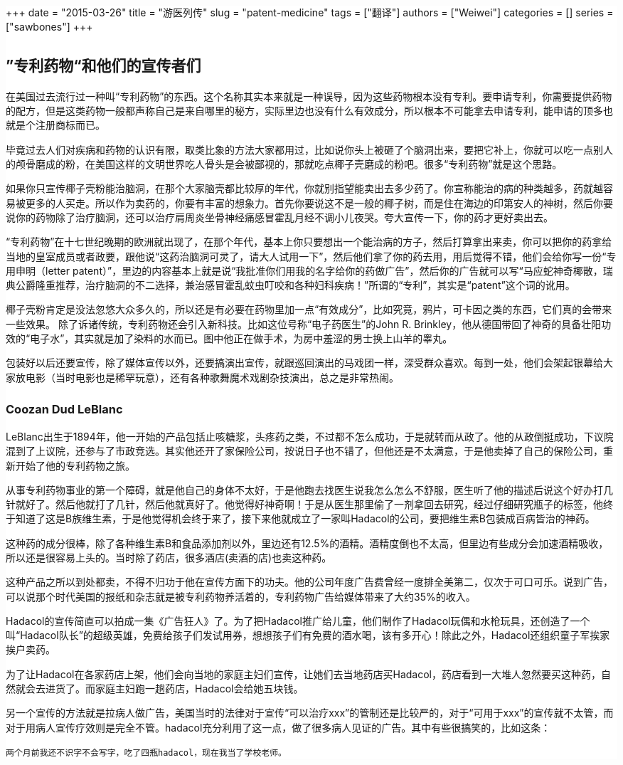 +++ 
date = "2015-03-26"
title = "游医列传"
slug = "patent-medicine"
tags = ["翻译"]
authors = ["Weiwei"]
categories = []
series = ["sawbones"]
+++


## ”专利药物“和他们的宣传者们

在美国过去流行过一种叫“专利药物”的东西。这个名称其实本来就是一种误导，因为这些药物根本没有专利。要申请专利，你需要提供药物的配方，但是这类药物一般都声称自己是来自哪里的秘方，实际里边也没有什么有效成分，所以根本不可能拿去申请专利，能申请的顶多也就是个注册商标而已。

毕竟过去人们对疾病和药物的认识有限，取类比象的方法大家都用过，比如说你头上被砸了个脑洞出来，要把它补上，你就可以吃一点别人的颅骨磨成的粉，在美国这样的文明世界吃人骨头是会被鄙视的，那就吃点椰子壳磨成的粉吧。很多“专利药物”就是这个思路。

如果你只宣传椰子壳粉能治脑洞，在那个大家脑壳都比较厚的年代，你就别指望能卖出去多少药了。你宣称能治的病的种类越多，药就越容易被更多的人买走。所以作为卖药的，你要有丰富的想象力。首先你要说这不是一般的椰子树，而是住在海边的印第安人的神树，然后你要说你的药物除了治疗脑洞，还可以治疗肩周炎坐骨神经痛感冒霍乱月经不调小儿夜哭。夸大宣传一下，你的药才更好卖出去。

“专利药物”在十七世纪晚期的欧洲就出现了，在那个年代，基本上你只要想出一个能治病的方子，然后打算拿出来卖，你可以把你的药拿给当地的皇室成员或者政要，跟他说“这药治脑洞可灵了，请大人试用一下”，然后他们拿了你的药去用，用后觉得不错，他们会给你写一份“专用申明（letter patent）”，里边的内容基本上就是说“我批准你们用我的名字给你的药做广告”，然后你的广告就可以写“马应蛇神奇椰散，瑞典公爵隆重推荐，治疗脑洞的不二选择，兼治感冒霍乱蚊虫叮咬和各种妇科疾病！”所谓的“专利”，其实是“patent”这个词的讹用。

椰子壳粉肯定是没法忽悠大众多久的，所以还是有必要在药物里加一点“有效成分”，比如究竟，鸦片，可卡因之类的东西，它们真的会带来一些效果。
除了诉诸传统，专利药物还会引入新科技。比如这位号称“电子药医生”的John R. Brinkley，他从德国带回了神奇的具备壮阳功效的“电子水”，其实就是加了染料的水而已。图中他正在做手术，为房中羞涩的男士换上山羊的睾丸。

包装好以后还要宣传，除了媒体宣传以外，还要搞演出宣传，就跟巡回演出的马戏团一样，深受群众喜欢。每到一处，他们会架起银幕给大家放电影（当时电影也是稀罕玩意），还有各种歌舞魔术戏剧杂技演出，总之是非常热闹。

### Coozan Dud LeBlanc

LeBlanc出生于1894年，他一开始的产品包括止咳糖浆，头疼药之类，不过都不怎么成功，于是就转而从政了。他的从政倒挺成功，下议院混到了上议院，还参与了市政竞选。其实他还开了家保险公司，按说日子也不错了，但他还是不太满意，于是他卖掉了自己的保险公司，重新开始了他的专利药物之旅。

从事专利药物事业的第一个障碍，就是他自己的身体不太好，于是他跑去找医生说我怎么怎么不舒服，医生听了他的描述后说这个好办打几针就好了。然后他就打了几针，然后他就真好了。他觉得好神奇啊！于是从医生那里偷了一剂拿回去研究，经过仔细研究瓶子的标签，他终于知道了这是B族维生素，于是他觉得机会终于来了，接下来他就成立了一家叫Hadacol的公司，要把维生素B包装成百病皆治的神药。

这种药的成分很棒，除了各种维生素B和食品添加剂以外，里边还有12.5%的酒精。酒精度倒也不太高，但里边有些成分会加速酒精吸收，所以还是很容易上头的。当时除了药店，很多酒店(卖酒的店)也卖这种药。

这种产品之所以到处都卖，不得不归功于他在宣传方面下的功夫。他的公司年度广告费曾经一度排全美第二，仅次于可口可乐。说到广告，可以说那个时代美国的报纸和杂志就是被专利药物养活着的，专利药物广告给媒体带来了大约35%的收入。

Hadacol的宣传简直可以拍成一集《广告狂人》了。为了把Hadacol推广给儿童，他们制作了Hadacol玩偶和水枪玩具，还创造了一个叫“Hadacol队长”的超级英雄，免费给孩子们发试用券，想想孩子们有免费的酒水喝，该有多开心！除此之外，Hadacol还组织童子军挨家挨户卖药。

为了让Hadacol在各家药店上架，他们会向当地的家庭主妇们宣传，让她们去当地药店买Hadacol，药店看到一大堆人忽然要买这种药，自然就会去进货了。而家庭主妇跑一趟药店，Hadacol会给她五块钱。

另一个宣传的方法就是拉病人做广告，美国当时的法律对于宣传“可以治疗xxx”的管制还是比较严的，对于“可用于xxx”的宣传就不太管，而对于用病人宣传疗效则是完全不管。hadacol充分利用了这一点，做了很多病人见证的广告。其中有些很搞笑的，比如这条：

    两个月前我还不识字不会写字，吃了四瓶hadacol，现在我当了学校老师。
